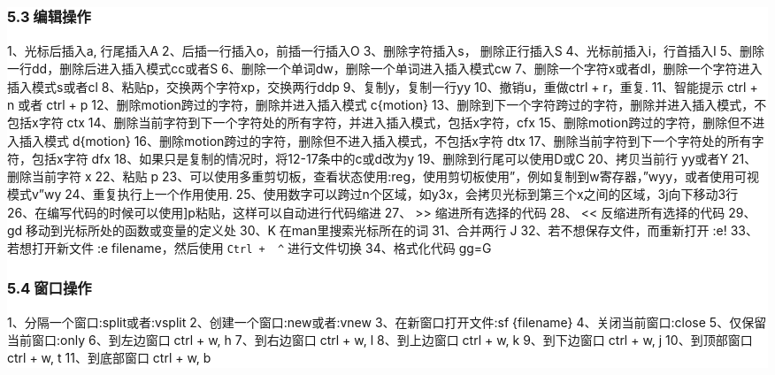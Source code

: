 ### 5.3 编辑操作

1、光标后插入a, 行尾插入A
2、后插一行插入o，前插一行插入O
3、删除字符插入s， 删除正行插入S
4、光标前插入i，行首插入I
5、删除一行dd，删除后进入插入模式cc或者S
6、删除一个单词dw，删除一个单词进入插入模式cw
7、删除一个字符x或者dl，删除一个字符进入插入模式s或者cl
8、粘贴p，交换两个字符xp，交换两行ddp
9、复制y，复制一行yy
10、撤销u，重做ctrl + r，重复.
11、智能提示 ctrl + n 或者 ctrl + p
12、删除motion跨过的字符，删除并进入插入模式 c{motion}
13、删除到下一个字符跨过的字符，删除并进入插入模式，不包括x字符 ctx
14、删除当前字符到下一个字符处的所有字符，并进入插入模式，包括x字符，cfx
15、删除motion跨过的字符，删除但不进入插入模式 d{motion}
16、删除motion跨过的字符，删除但不进入插入模式，不包括x字符 dtx
17、删除当前字符到下一个字符处的所有字符，包括x字符 dfx
18、如果只是复制的情况时，将12-17条中的c或d改为y
19、删除到行尾可以使用D或C
20、拷贝当前行 yy或者Y
21、删除当前字符 x
22、粘贴 p
23、可以使用多重剪切板，查看状态使用:reg，使用剪切板使用”，例如复制到w寄存器，”wyy，或者使用可视模式v”wy
24、重复执行上一个作用使用.
25、使用数字可以跨过n个区域，如y3x，会拷贝光标到第三个x之间的区域，3j向下移动3行
26、在编写代码的时候可以使用]p粘贴，这样可以自动进行代码缩进
27、 >> 缩进所有选择的代码
28、 << 反缩进所有选择的代码
29、gd 移动到光标所处的函数或变量的定义处
30、K 在man里搜索光标所在的词
31、合并两行 J
32、若不想保存文件，而重新打开 :e!
33、若想打开新文件 :e filename，然后使用 `Ctrl +  ^` 进行文件切换
34、格式化代码 gg=G

### 5.4 窗口操作

1、分隔一个窗口:split或者:vsplit
2、创建一个窗口:new或者:vnew
3、在新窗口打开文件:sf {filename}
4、关闭当前窗口:close
5、仅保留当前窗口:only
6、到左边窗口 ctrl + w, h
7、到右边窗口 ctrl + w, l
8、到上边窗口 ctrl + w, k
9、到下边窗口 ctrl + w, j
10、到顶部窗口 ctrl + w, t
11、到底部窗口 ctrl + w, b

